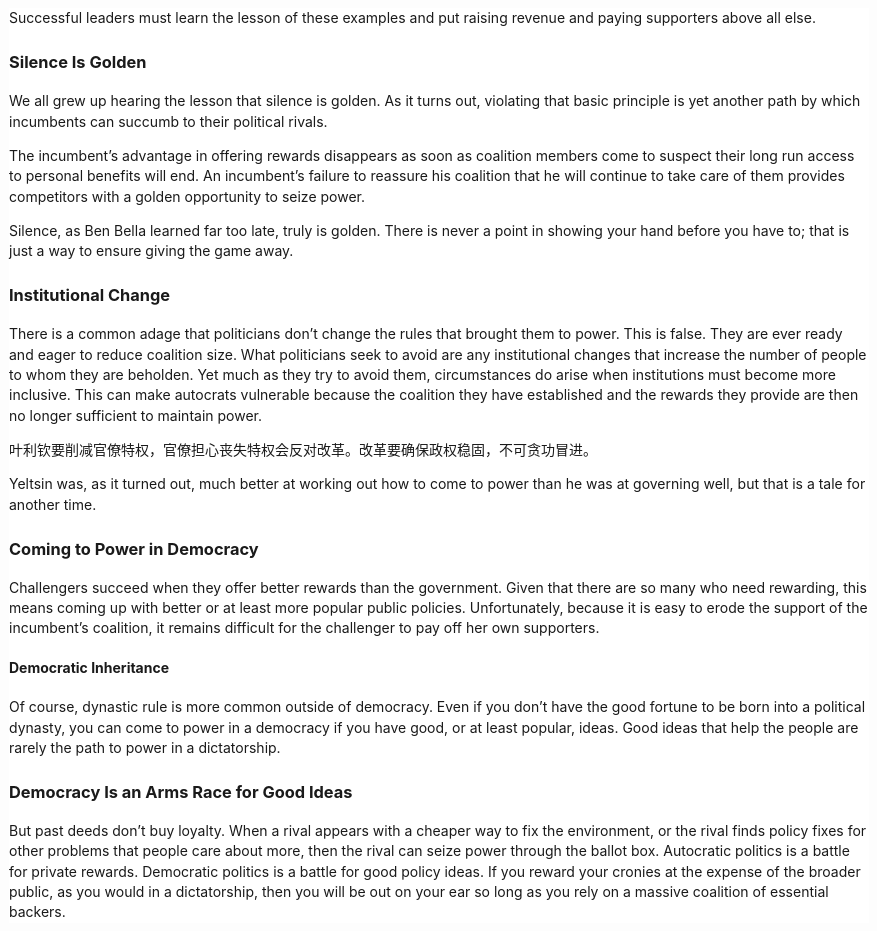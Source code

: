 Successful leaders must
learn the lesson of these examples and put raising revenue and paying supporters above all else.

### Silence Is Golden

We all grew up hearing the lesson that silence is golden. As it turns out, violating that basic principle is yet another path by which incumbents can
succumb to their political rivals.

The incumbent’s advantage in offering rewards disappears as soon as coalition members come to suspect their long run access to personal benefits
will end. An incumbent’s failure to reassure his coalition that he will continue to take care of them provides competitors with a golden opportunity to seize
power.

Silence, as Ben Bella learned far too late, truly is golden. There
is never a point in showing your hand before you have to; that is just a way to ensure giving the game away.

### Institutional Change

There is a common adage that politicians don’t change the rules that brought them to power. This is false. They are ever ready and eager to reduce
coalition size. What politicians seek to avoid are any institutional changes that increase the number of people to whom they are beholden. Yet much as
they try to avoid them, circumstances do arise when institutions must become more inclusive. This can make autocrats vulnerable because the coalition
they have established and the rewards they provide are then no longer sufficient to maintain power.

叶利钦要削减官僚特权，官僚担心丧失特权会反对改革。改革要确保政权稳固，不可贪功冒进。

Yeltsin was, as it turned out, much better at working out how to come to power than he was at governing well, but that is a tale for
another time.

### Coming to Power in Democracy

Challengers succeed when they offer better rewards than the government. Given that there are so many who need rewarding, this means coming up
with better or at least more popular public policies. Unfortunately, because it is easy to erode the support of the incumbent’s coalition, it remains difficult
for the challenger to pay off her own supporters.

#### Democratic Inheritance
Of course, dynastic rule is more common outside of democracy. Even if you don’t have the good fortune to be born into a political dynasty, you can
come to power in a democracy if you have good, or at least popular, ideas. Good ideas that help the people are rarely the path to power in a dictatorship.

### Democracy Is an Arms Race for Good Ideas

But past deeds don’t buy loyalty. When a rival appears
with a cheaper way to fix the environment, or the rival finds policy fixes for other problems that people care about more, then the rival can seize power
through the ballot box. Autocratic politics is a battle for private rewards. Democratic politics is a battle for good policy ideas. If you reward your cronies at
the expense of the broader public, as you would in a dictatorship, then you will be out on your ear so long as you rely on a massive coalition of essential
backers.
